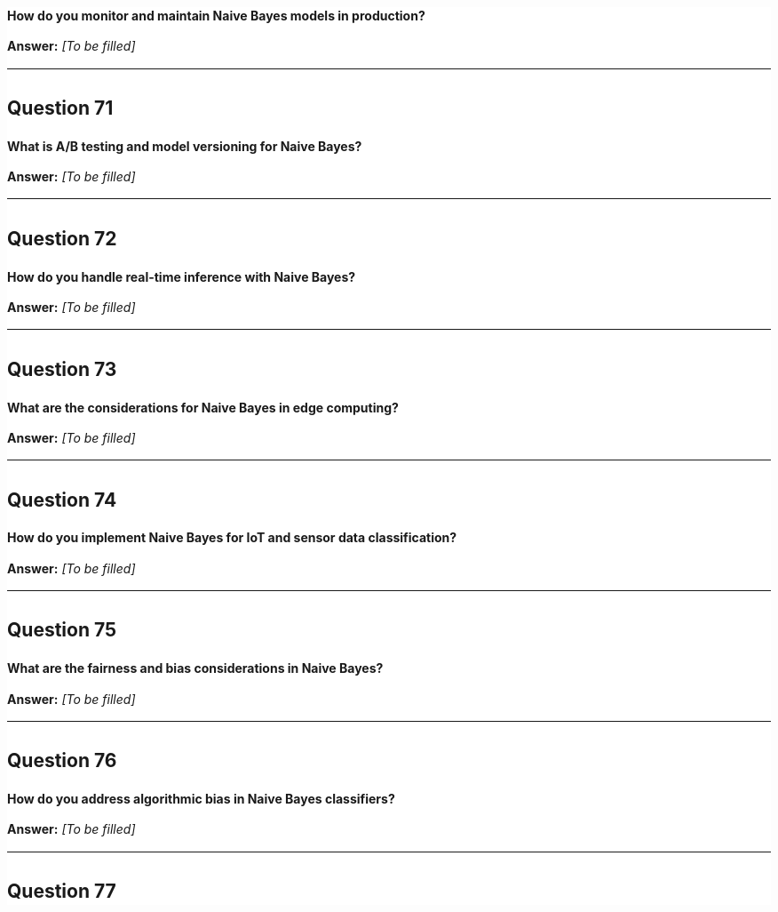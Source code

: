 **How do you monitor and maintain Naive Bayes models in production?**

**Answer:** _[To be filled]_

---

## Question 71

**What is A/B testing and model versioning for Naive Bayes?**

**Answer:** _[To be filled]_

---

## Question 72

**How do you handle real-time inference with Naive Bayes?**

**Answer:** _[To be filled]_

---

## Question 73

**What are the considerations for Naive Bayes in edge computing?**

**Answer:** _[To be filled]_

---

## Question 74

**How do you implement Naive Bayes for IoT and sensor data classification?**

**Answer:** _[To be filled]_

---

## Question 75

**What are the fairness and bias considerations in Naive Bayes?**

**Answer:** _[To be filled]_

---

## Question 76

**How do you address algorithmic bias in Naive Bayes classifiers?**

**Answer:** _[To be filled]_

---

## Question 77
